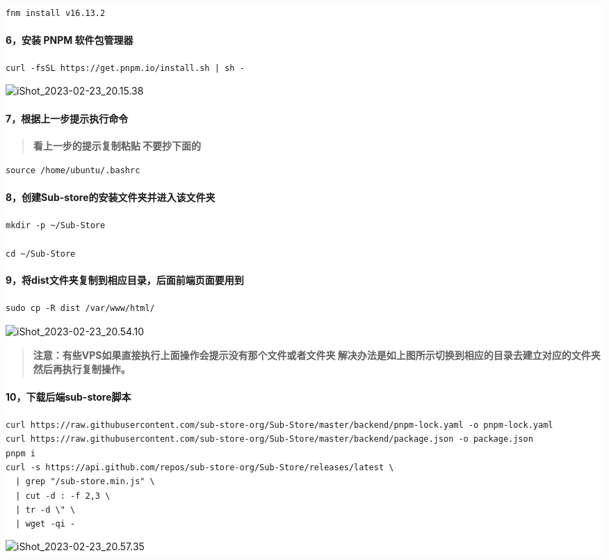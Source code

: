 ```
fnm install v16.13.2
```
#### 6，安装 PNPM 软件包管理器

```
curl -fsSL https://get.pnpm.io/install.sh | sh -
```
![iShot_2023-02-23_20.15.38](media/16771482248559/iShot_2023-02-23_20.15.38.png)

#### 7，根据上一步提示执行命令
> **看上一步的提示复制粘贴 不要抄下面的**

```
source /home/ubuntu/.bashrc
```


#### 8，创建Sub-store的安装文件夹并进入该文件夹

```
mkdir -p ~/Sub-Store

cd ~/Sub-Store

```



#### 9，将dist文件夹复制到相应目录，后面前端页面要用到

```
sudo cp -R dist /var/www/html/

```
![iShot_2023-02-23_20.54.10](media/16771482248559/iShot_2023-02-23_20.54.10.png)
> **注意：有些VPS如果直接执行上面操作会提示没有那个文件或者文件夹
> 解决办法是如上图所示切换到相应的目录去建立对应的文件夹然后再执行复制操作。**

#### 10，下载后端sub-store脚本

```
curl https://raw.githubusercontent.com/sub-store-org/Sub-Store/master/backend/pnpm-lock.yaml -o pnpm-lock.yaml
curl https://raw.githubusercontent.com/sub-store-org/Sub-Store/master/backend/package.json -o package.json
pnpm i
curl -s https://api.github.com/repos/sub-store-org/Sub-Store/releases/latest \
  | grep "/sub-store.min.js" \
  | cut -d : -f 2,3 \
  | tr -d \" \
  | wget -qi -
```

![iShot_2023-02-23_20.57.35](media/16771482248559/iShot_2023-02-23_20.57.35.png)
